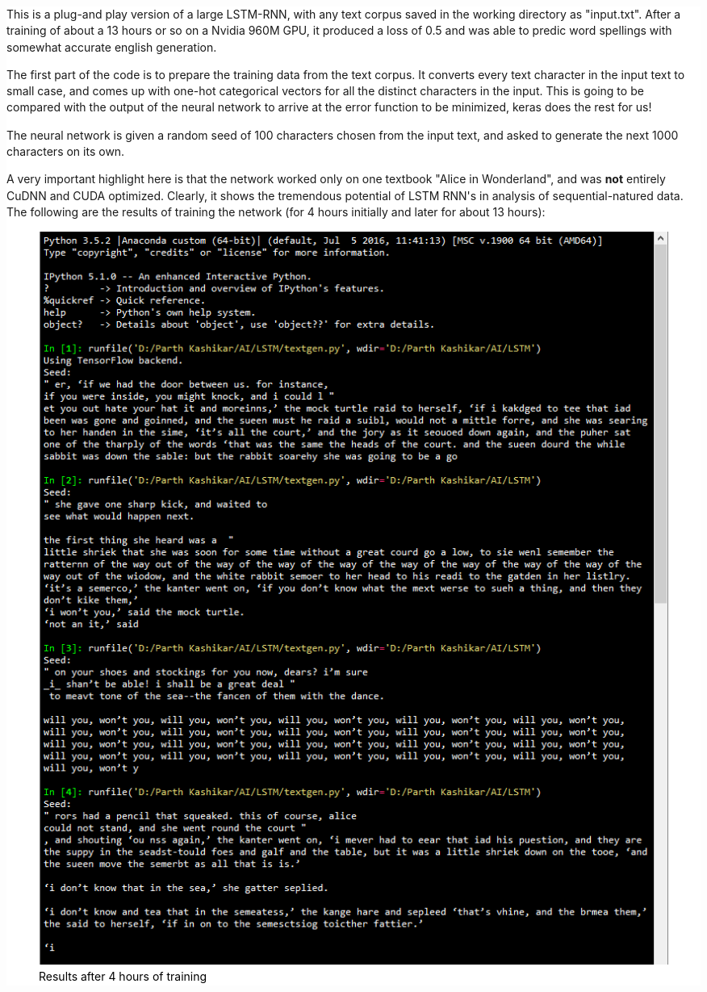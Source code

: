 This is a plug-and play version of a large LSTM-RNN, with any text corpus saved in the working directory as "input.txt". After a training of about a 13 hours or so on a Nvidia 960M GPU, it produced a loss of 0.5 and was able to predic word spellings with somewhat accurate english generation. 

The first part of the code is to prepare the training data from the text corpus. It converts every text character in the input text to small case, and comes up with one-hot categorical vectors for all the distinct characters in the input. This is going to be compared with the output of the neural network to arrive at the error function to be minimized, keras does the rest for us!

The neural network is given a random seed of 100 characters chosen from the input text, and asked to generate the next 1000 characters on its own.

A very important highlight here is that the network worked only on one textbook "Alice in Wonderland", and was <strong>not</strong> entirely CuDNN and CUDA optimized. Clearly, it shows the tremendous potential of LSTM RNN's in analysis of sequential-natured data. The following are the results of training the network (for 4 hours initially and later for about 13 hours):<br>
<figure>
	<img src="../uploads/lstmresult.png"> 
	<figcaption style="color:black;">Results after 4 hours of training</figcaption>